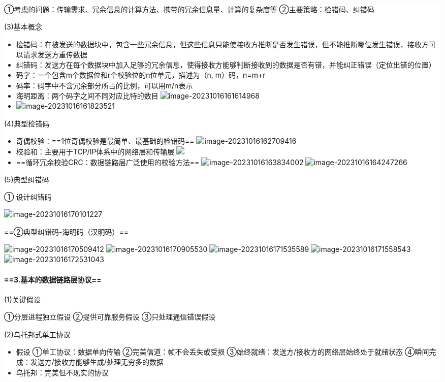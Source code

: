 ①考虑的问题：传输需求、冗余信息的计算方法、携带的冗余信息量、计算的复杂度等
②主要策略：检错码、纠错码

(3)基本概念

- 检错码：在被发送的数据块中，包含⼀些冗余信息，但这些信息只能使接收⽅推断是否发⽣错误，但不能推断哪位发⽣错误，接收⽅可以请求发送⽅重传数据
- 纠错码：发送⽅在每个数据块中加⼊⾜够的冗余信息，使得接收⽅能够判断接收到的数据是否有错，并能纠正错误（定位出错的位置）
- 码字：一个包含m个数据位和r个校验位的n位单元，描述为（n, m）码，n=m+r
- 码率：码字中不含冗余部分所占的比例，可以用m/n表示
- 海明距离：两个码字之间不同对应比特的数目
  ![image-20231016161614968](https://gitee.com/mianmann/drawing-bed-warehouse/raw/master/img/image-20231016161614968.png)
- ![image-20231016161823521](https://gitee.com/mianmann/drawing-bed-warehouse/raw/master/img/image-20231016161823521.png)

(4)典型检错码

- 奇偶校验：==1位奇偶校验是最简单、最基础的检错码==
  ![image-20231016162709416](https://gitee.com/mianmann/drawing-bed-warehouse/raw/master/img/image-20231016162709416.png)
- 校验和：主要用于TCP/IP体系中的网络层和传输层
  ![](https://gitee.com/mianmann/drawing-bed-warehouse/raw/master/img/image-20231230181818479.png)
- ==循环冗余校验CRC：数据链路层广泛使用的校验方法==
  ![image-20231016163834002](https://gitee.com/mianmann/drawing-bed-warehouse/raw/master/img/image-20231016163834002.png)
  ![image-20231016164247266](https://gitee.com/mianmann/drawing-bed-warehouse/raw/master/img/image-20231016164247266.png)

(5)典型纠错码

① 设计纠错码

![image-20231016170101227](https://gitee.com/mianmann/drawing-bed-warehouse/raw/master/img/image-20231016170101227.png)

==②典型纠错码-海明码（汉明码）==

![image-20231016170509412](https://gitee.com/mianmann/drawing-bed-warehouse/raw/master/img/image-20231016170509412.png)
![image-20231016170905530](https://gitee.com/mianmann/drawing-bed-warehouse/raw/master/img/image-20231016170905530.png)
![image-20231016171535589](https://gitee.com/mianmann/drawing-bed-warehouse/raw/master/img/image-20231016171535589.png)
![image-20231016171558543](https://gitee.com/mianmann/drawing-bed-warehouse/raw/master/img/image-20231016171558543.png)
![image-20231016172531043](https://gitee.com/mianmann/drawing-bed-warehouse/raw/master/img/image-20231016172531043.png)

#### ==3.基本的数据链路层协议==

(1)关键假设

①分层进程独立假设
②提供可靠服务假设
③只处理通信错误假设

(2)乌托邦式单工协议

- 假设
  ①单工协议：数据单向传输
  ②完美信道：帧不会丢失或受损
  ③始终就绪：发送方/接收方的网络层始终处于就绪状态
  ④瞬间完成：发送方/接收方能够生成/处理无穷多的数据
- 乌托邦：完美但不现实的协议
